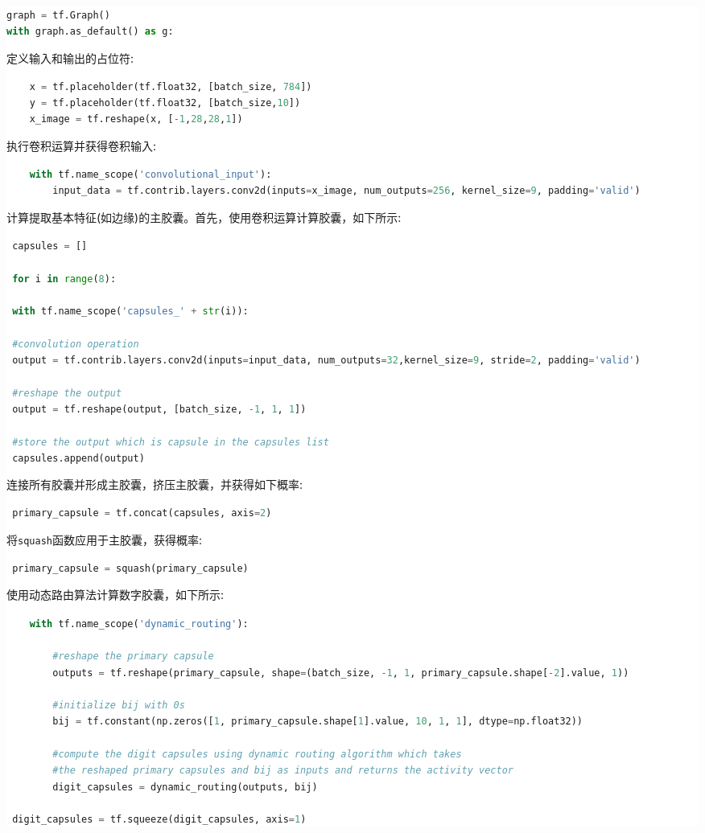 ```py
graph = tf.Graph()
with graph.as_default() as g:
```

定义输入和输出的占位符:

```py
    x = tf.placeholder(tf.float32, [batch_size, 784])
    y = tf.placeholder(tf.float32, [batch_size,10])
    x_image = tf.reshape(x, [-1,28,28,1])
```

执行卷积运算并获得卷积输入:

```py
    with tf.name_scope('convolutional_input'):
        input_data = tf.contrib.layers.conv2d(inputs=x_image, num_outputs=256, kernel_size=9, padding='valid')
```

计算提取基本特征(如边缘)的主胶囊。首先，使用卷积运算计算胶囊，如下所示:

```py
 capsules = []

 for i in range(8):

 with tf.name_scope('capsules_' + str(i)):

 #convolution operation 
 output = tf.contrib.layers.conv2d(inputs=input_data, num_outputs=32,kernel_size=9, stride=2, padding='valid')

 #reshape the output
 output = tf.reshape(output, [batch_size, -1, 1, 1])

 #store the output which is capsule in the capsules list
 capsules.append(output)
```

连接所有胶囊并形成主胶囊，挤压主胶囊，并获得如下概率:

```py
 primary_capsule = tf.concat(capsules, axis=2)
```

将`squash`函数应用于主胶囊，获得概率:

```py
 primary_capsule = squash(primary_capsule)
```

使用动态路由算法计算数字胶囊，如下所示:

```py
    with tf.name_scope('dynamic_routing'):

        #reshape the primary capsule
        outputs = tf.reshape(primary_capsule, shape=(batch_size, -1, 1, primary_capsule.shape[-2].value, 1))

        #initialize bij with 0s
        bij = tf.constant(np.zeros([1, primary_capsule.shape[1].value, 10, 1, 1], dtype=np.float32))

        #compute the digit capsules using dynamic routing algorithm which takes 
        #the reshaped primary capsules and bij as inputs and returns the activity vector 
        digit_capsules = dynamic_routing(outputs, bij)

 digit_capsules = tf.squeeze(digit_capsules, axis=1)
```
